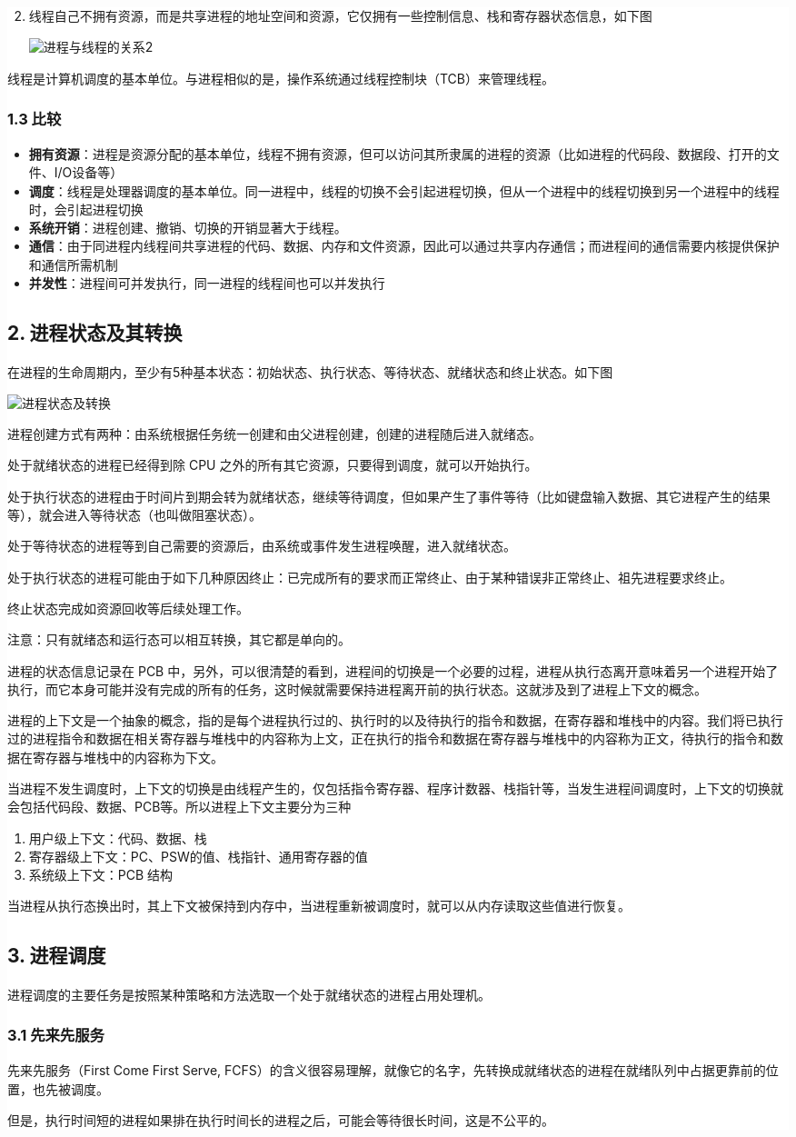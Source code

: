 2. 线程自己不拥有资源，而是共享进程的地址空间和资源，它仅拥有一些控制信息、栈和寄存器状态信息，如下图

   ![进程与线程的关系2](https://picped-1301226557.cos.ap-beijing.myqcloud.com/BC_20200810_%E8%BF%9B%E7%A8%8B%E4%B8%8E%E7%BA%BF%E7%A8%8B%E7%9A%84%E5%85%B3%E7%B3%BB2.png)

线程是计算机调度的基本单位。与进程相似的是，操作系统通过线程控制块（TCB）来管理线程。

### 1.3 比较

- **拥有资源**：进程是资源分配的基本单位，线程不拥有资源，但可以访问其所隶属的进程的资源（比如进程的代码段、数据段、打开的文件、I/O设备等）
- **调度**：线程是处理器调度的基本单位。同一进程中，线程的切换不会引起进程切换，但从一个进程中的线程切换到另一个进程中的线程时，会引起进程切换
- **系统开销**：进程创建、撤销、切换的开销显著大于线程。
- **通信**：由于同进程内线程间共享进程的代码、数据、内存和文件资源，因此可以通过共享内存通信；而进程间的通信需要内核提供保护和通信所需机制
- **并发性**：进程间可并发执行，同一进程的线程间也可以并发执行

## 2. 进程状态及其转换

在进程的生命周期内，至少有5种基本状态：初始状态、执行状态、等待状态、就绪状态和终止状态。如下图

![进程状态及转换](https://picped-1301226557.cos.ap-beijing.myqcloud.com/BC_20200810_%E8%BF%9B%E7%A8%8B%E7%8A%B6%E6%80%81%E5%8F%8A%E8%BD%AC%E6%8D%A2.png)

进程创建方式有两种：由系统根据任务统一创建和由父进程创建，创建的进程随后进入就绪态。

处于就绪状态的进程已经得到除 CPU 之外的所有其它资源，只要得到调度，就可以开始执行。

处于执行状态的进程由于时间片到期会转为就绪状态，继续等待调度，但如果产生了事件等待（比如键盘输入数据、其它进程产生的结果等），就会进入等待状态（也叫做阻塞状态）。

处于等待状态的进程等到自己需要的资源后，由系统或事件发生进程唤醒，进入就绪状态。

处于执行状态的进程可能由于如下几种原因终止：已完成所有的要求而正常终止、由于某种错误非正常终止、祖先进程要求终止。

终止状态完成如资源回收等后续处理工作。

注意：只有就绪态和运行态可以相互转换，其它都是单向的。

进程的状态信息记录在 PCB 中，另外，可以很清楚的看到，进程间的切换是一个必要的过程，进程从执行态离开意味着另一个进程开始了执行，而它本身可能并没有完成的所有的任务，这时候就需要保持进程离开前的执行状态。这就涉及到了进程上下文的概念。

进程的上下文是一个抽象的概念，指的是每个进程执行过的、执行时的以及待执行的指令和数据，在寄存器和堆栈中的内容。我们将已执行过的进程指令和数据在相关寄存器与堆栈中的内容称为上文，正在执行的指令和数据在寄存器与堆栈中的内容称为正文，待执行的指令和数据在寄存器与堆栈中的内容称为下文。

当进程不发生调度时，上下文的切换是由线程产生的，仅包括指令寄存器、程序计数器、栈指针等，当发生进程间调度时，上下文的切换就会包括代码段、数据、PCB等。所以进程上下文主要分为三种

1. 用户级上下文：代码、数据、栈
2. 寄存器级上下文：PC、PSW的值、栈指针、通用寄存器的值
3. 系统级上下文：PCB 结构

当进程从执行态换出时，其上下文被保持到内存中，当进程重新被调度时，就可以从内存读取这些值进行恢复。

## 3. 进程调度

进程调度的主要任务是按照某种策略和方法选取一个处于就绪状态的进程占用处理机。

### 3.1 先来先服务

先来先服务（First Come First Serve, FCFS）的含义很容易理解，就像它的名字，先转换成就绪状态的进程在就绪队列中占据更靠前的位置，也先被调度。

但是，执行时间短的进程如果排在执行时间长的进程之后，可能会等待很长时间，这是不公平的。

